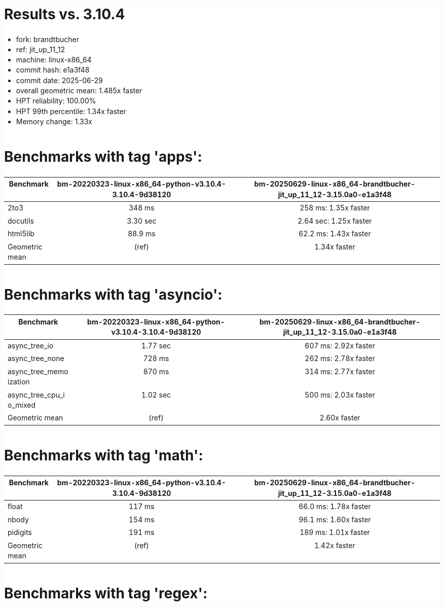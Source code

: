 # Results vs. 3.10.4

- fork: brandtbucher
- ref: jit_up_11_12
- machine: linux-x86_64
- commit hash: e1a3f48
- commit date: 2025-06-29
- overall geometric mean: 1.485x faster
- HPT reliability: 100.00%
- HPT 99th percentile: 1.34x faster
- Memory change: 1.33x

Benchmarks with tag 'apps':
===========================

| Benchmark      | bm-20220323-linux-x86_64-python-v3.10.4-3.10.4-9d38120 | bm-20250629-linux-x86_64-brandtbucher-jit_up_11_12-3.15.0a0-e1a3f48 |
|----------------|:------------------------------------------------------:|:-------------------------------------------------------------------:|
| 2to3           | 348 ms                                                 | 258 ms: 1.35x faster                                                |
| docutils       | 3.30 sec                                               | 2.64 sec: 1.25x faster                                              |
| html5lib       | 88.9 ms                                                | 62.2 ms: 1.43x faster                                               |
| Geometric mean | (ref)                                                  | 1.34x faster                                                        |

Benchmarks with tag 'asyncio':
==============================

| Benchmark               | bm-20220323-linux-x86_64-python-v3.10.4-3.10.4-9d38120 | bm-20250629-linux-x86_64-brandtbucher-jit_up_11_12-3.15.0a0-e1a3f48 |
|-------------------------|:------------------------------------------------------:|:-------------------------------------------------------------------:|
| async_tree_io           | 1.77 sec                                               | 607 ms: 2.92x faster                                                |
| async_tree_none         | 728 ms                                                 | 262 ms: 2.78x faster                                                |
| async_tree_memoization  | 870 ms                                                 | 314 ms: 2.77x faster                                                |
| async_tree_cpu_io_mixed | 1.02 sec                                               | 500 ms: 2.03x faster                                                |
| Geometric mean          | (ref)                                                  | 2.60x faster                                                        |

Benchmarks with tag 'math':
===========================

| Benchmark      | bm-20220323-linux-x86_64-python-v3.10.4-3.10.4-9d38120 | bm-20250629-linux-x86_64-brandtbucher-jit_up_11_12-3.15.0a0-e1a3f48 |
|----------------|:------------------------------------------------------:|:-------------------------------------------------------------------:|
| float          | 117 ms                                                 | 66.0 ms: 1.78x faster                                               |
| nbody          | 154 ms                                                 | 96.1 ms: 1.60x faster                                               |
| pidigits       | 191 ms                                                 | 189 ms: 1.01x faster                                                |
| Geometric mean | (ref)                                                  | 1.42x faster                                                        |

Benchmarks with tag 'regex':
============================
